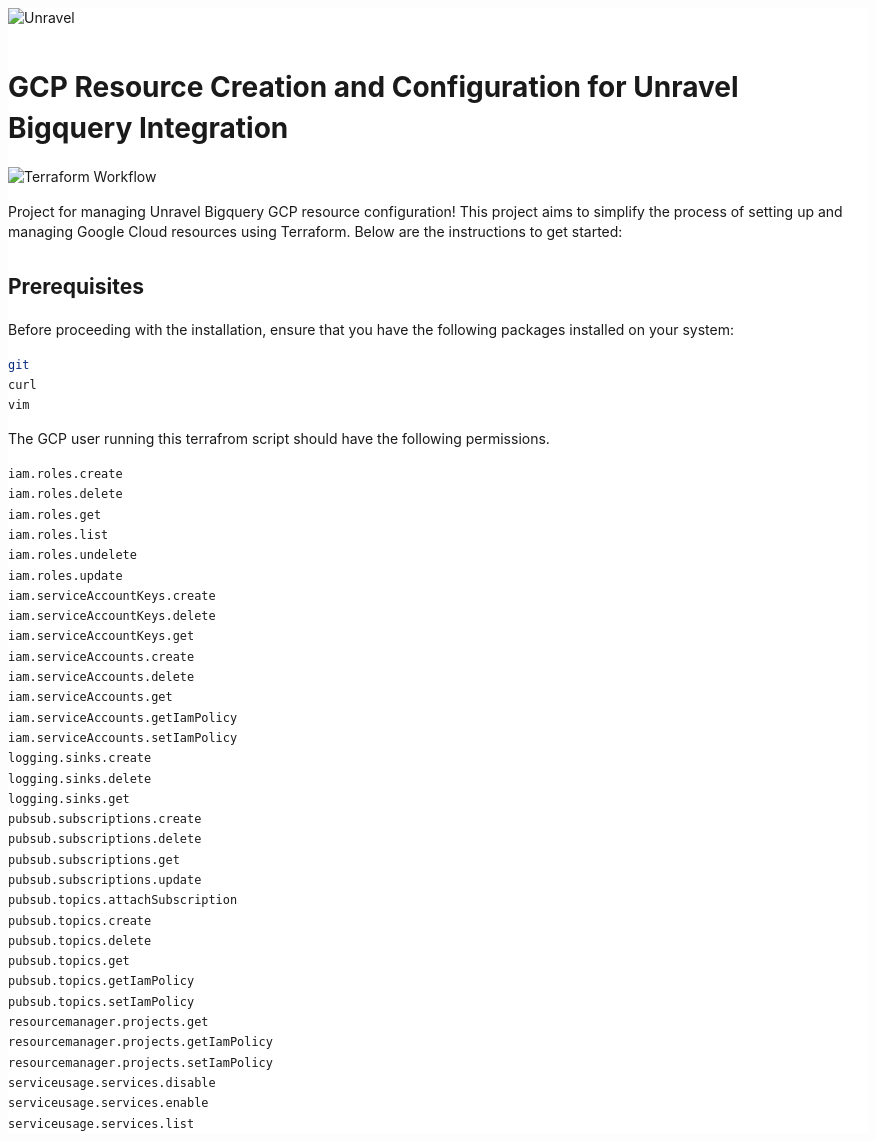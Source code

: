 ![Unravel](https://www.unraveldata.com/wp-content/themes/unravel-child/src/images/unLogo.svg)  
# GCP Resource Creation and Configuration for Unravel Bigquery Integration
![Terraform Workflow](https://github.com/unraveldata-org/unravel-terraform-scripts/actions/workflows/run-prcheck.yml/badge.svg)

Project for managing Unravel Bigquery GCP resource configuration! This project aims to simplify the process of setting up and managing Google Cloud resources using Terraform. Below are the instructions to get started:

## Prerequisites
Before proceeding with the installation, ensure that you have the following packages installed on your system:

```bash
git
curl
vim
```
The GCP user running this terrafrom script should have the following permissions.

```bash
iam.roles.create
iam.roles.delete
iam.roles.get
iam.roles.list
iam.roles.undelete
iam.roles.update
iam.serviceAccountKeys.create
iam.serviceAccountKeys.delete
iam.serviceAccountKeys.get
iam.serviceAccounts.create
iam.serviceAccounts.delete
iam.serviceAccounts.get
iam.serviceAccounts.getIamPolicy
iam.serviceAccounts.setIamPolicy
logging.sinks.create
logging.sinks.delete
logging.sinks.get
pubsub.subscriptions.create
pubsub.subscriptions.delete
pubsub.subscriptions.get
pubsub.subscriptions.update
pubsub.topics.attachSubscription
pubsub.topics.create
pubsub.topics.delete
pubsub.topics.get
pubsub.topics.getIamPolicy
pubsub.topics.setIamPolicy
resourcemanager.projects.get
resourcemanager.projects.getIamPolicy
resourcemanager.projects.setIamPolicy
serviceusage.services.disable
serviceusage.services.enable
serviceusage.services.list
```
